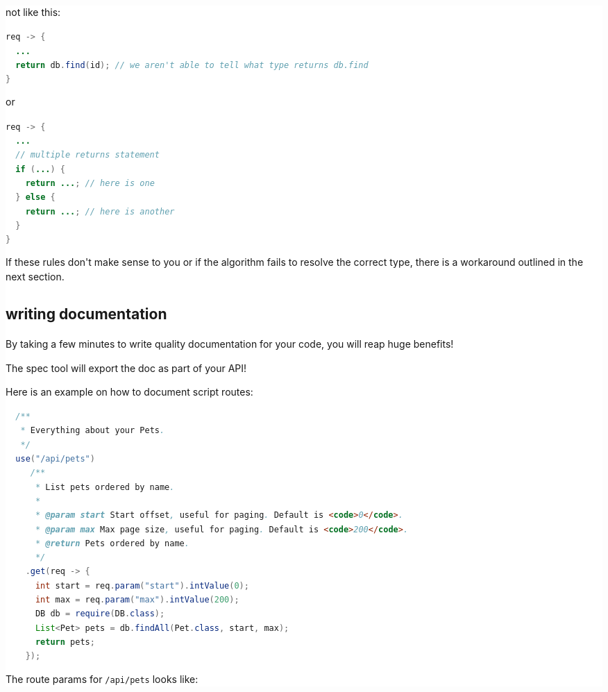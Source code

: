 not like this: 

```java
req -> {
  ...
  return db.find(id); // we aren't able to tell what type returns db.find
}
```

or

```java
req -> {
  ...
  // multiple returns statement
  if (...) {
    return ...; // here is one
  } else {
    return ...; // here is another
  }
}
```

If these rules don't make sense to you or if the algorithm fails to resolve the correct type, there is a workaround outlined in the next section.

## writing documentation

By taking a few minutes to write quality documentation for your code, you will reap huge benefits!

The spec tool will export the doc as part of your API!

Here is an example on how to document script routes:

```java
  /**
   * Everything about your Pets.
   */
  use("/api/pets")
     /**
      * List pets ordered by name.
      *
      * @param start Start offset, useful for paging. Default is <code>0</code>.
      * @param max Max page size, useful for paging. Default is <code>200</code>.
      * @return Pets ordered by name.
      */
    .get(req -> {
      int start = req.param("start").intValue(0);
      int max = req.param("max").intValue(200);
      DB db = require(DB.class);
      List<Pet> pets = db.findAll(Pet.class, start, max);
      return pets;
    });
```

The route params for ```/api/pets``` looks like:
